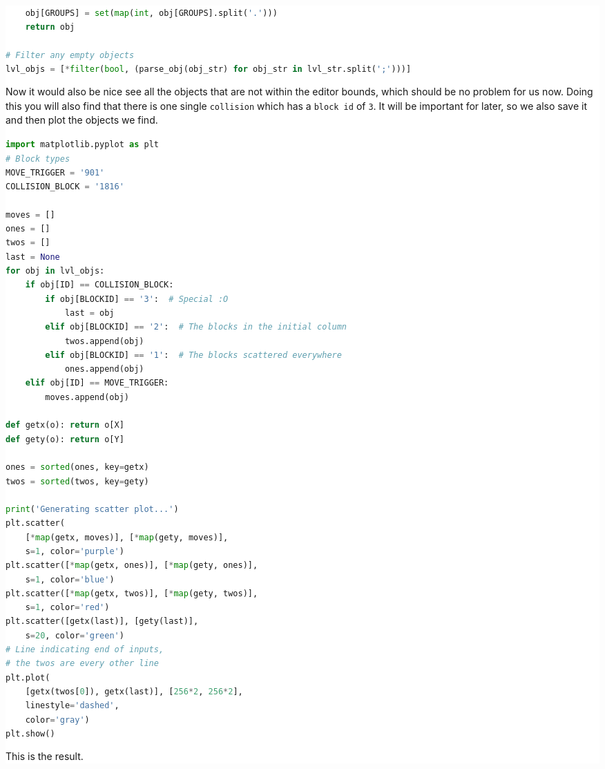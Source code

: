```python
    obj[GROUPS] = set(map(int, obj[GROUPS].split('.')))
    return obj

# Filter any empty objects
lvl_objs = [*filter(bool, (parse_obj(obj_str) for obj_str in lvl_str.split(';')))]
```
Now it would also be nice see all the objects that are not within the editor bounds, which should be no problem for us now. Doing this you will also find that there is one single `collision` which has a `block id` of `3`. It will be important for later, so we also save it and then plot the objects we find.
```python
import matplotlib.pyplot as plt
# Block types
MOVE_TRIGGER = '901'
COLLISION_BLOCK = '1816'

moves = []
ones = []
twos = []
last = None
for obj in lvl_objs:
    if obj[ID] == COLLISION_BLOCK:
        if obj[BLOCKID] == '3':  # Special :O
            last = obj
        elif obj[BLOCKID] == '2':  # The blocks in the initial column
            twos.append(obj)
        elif obj[BLOCKID] == '1':  # The blocks scattered everywhere
            ones.append(obj)
    elif obj[ID] == MOVE_TRIGGER:
        moves.append(obj)

def getx(o): return o[X]
def gety(o): return o[Y]

ones = sorted(ones, key=getx)
twos = sorted(twos, key=gety)

print('Generating scatter plot...')
plt.scatter(
    [*map(getx, moves)], [*map(gety, moves)],
    s=1, color='purple')
plt.scatter([*map(getx, ones)], [*map(gety, ones)],
    s=1, color='blue')
plt.scatter([*map(getx, twos)], [*map(gety, twos)],
    s=1, color='red')
plt.scatter([getx(last)], [gety(last)],
    s=20, color='green')
# Line indicating end of inputs,
# the twos are every other line
plt.plot(
    [getx(twos[0]), getx(last)], [256*2, 256*2],
    linestyle='dashed',
    color='gray')
plt.show()
```
This is the result.
